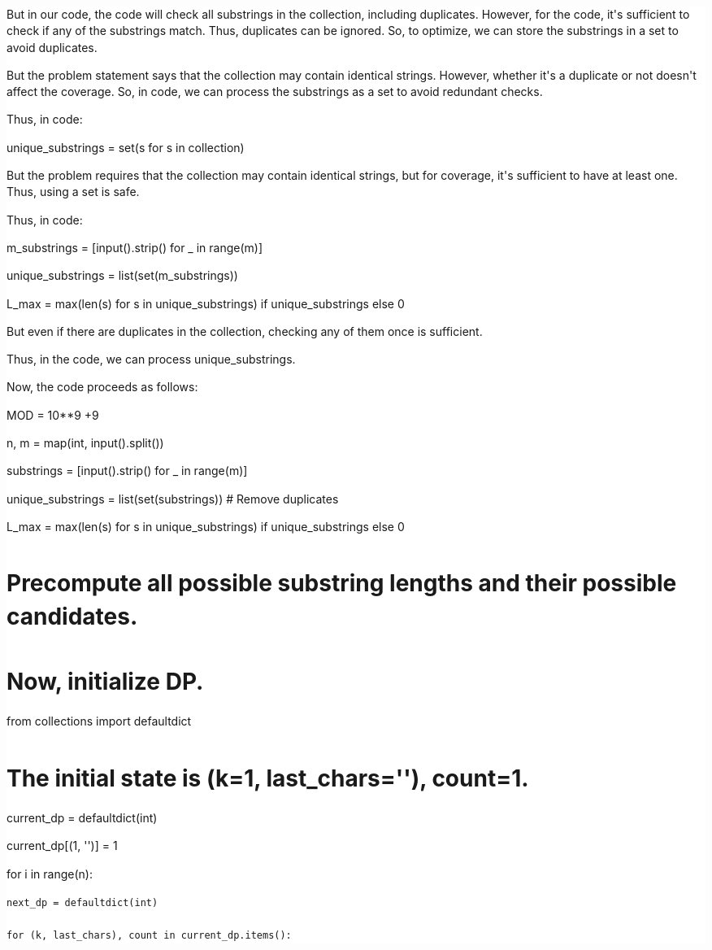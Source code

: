 But in our code, the code will check all substrings in the collection, including duplicates. However, for the code, it's sufficient to check if any of the substrings match. Thus, duplicates can be ignored. So, to optimize, we can store the substrings in a set to avoid duplicates.

But the problem statement says that the collection may contain identical strings. However, whether it's a duplicate or not doesn't affect the coverage. So, in code, we can process the substrings as a set to avoid redundant checks.

Thus, in code:

unique_substrings = set(s for s in collection)

But the problem requires that the collection may contain identical strings, but for coverage, it's sufficient to have at least one. Thus, using a set is safe.

Thus, in code:

m_substrings = [input().strip() for _ in range(m)]

unique_substrings = list(set(m_substrings))

L_max = max(len(s) for s in unique_substrings) if unique_substrings else 0

But even if there are duplicates in the collection, checking any of them once is sufficient.

Thus, in the code, we can process unique_substrings.

Now, the code proceeds as follows:

MOD = 10**9 +9

n, m = map(int, input().split())

substrings = [input().strip() for _ in range(m)]

unique_substrings = list(set(substrings))  # Remove duplicates

L_max = max(len(s) for s in unique_substrings) if unique_substrings else 0

# Precompute all possible substring lengths and their possible candidates.

# Now, initialize DP.

from collections import defaultdict

# The initial state is (k=1, last_chars=''), count=1.

current_dp = defaultdict(int)

current_dp[(1, '')] = 1

for i in range(n):

    next_dp = defaultdict(int)

    for (k, last_chars), count in current_dp.items():

